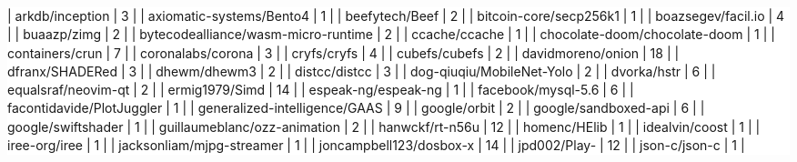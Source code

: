 | arkdb/inception | 3 |
| axiomatic-systems/Bento4 | 1 |
| beefytech/Beef | 2 |
| bitcoin-core/secp256k1 | 1 |
| boazsegev/facil.io | 4 |
| buaazp/zimg | 2 |
| bytecodealliance/wasm-micro-runtime | 2 |
| ccache/ccache | 1 |
| chocolate-doom/chocolate-doom | 1 |
| containers/crun | 7 |
| coronalabs/corona | 3 |
| cryfs/cryfs | 4 |
| cubefs/cubefs | 2 |
| davidmoreno/onion | 18 |
| dfranx/SHADERed | 3 |
| dhewm/dhewm3 | 2 |
| distcc/distcc | 3 |
| dog-qiuqiu/MobileNet-Yolo | 2 |
| dvorka/hstr | 6 |
| equalsraf/neovim-qt | 2 |
| ermig1979/Simd | 14 |
| espeak-ng/espeak-ng | 1 |
| facebook/mysql-5.6 | 6 |
| facontidavide/PlotJuggler | 1 |
| generalized-intelligence/GAAS | 9 |
| google/orbit | 2 |
| google/sandboxed-api | 6 |
| google/swiftshader | 1 |
| guillaumeblanc/ozz-animation | 2 |
| hanwckf/rt-n56u | 12 |
| homenc/HElib | 1 |
| idealvin/coost | 1 |
| iree-org/iree | 1 |
| jacksonliam/mjpg-streamer | 1 |
| joncampbell123/dosbox-x | 14 |
| jpd002/Play- | 12 |
| json-c/json-c | 1 |